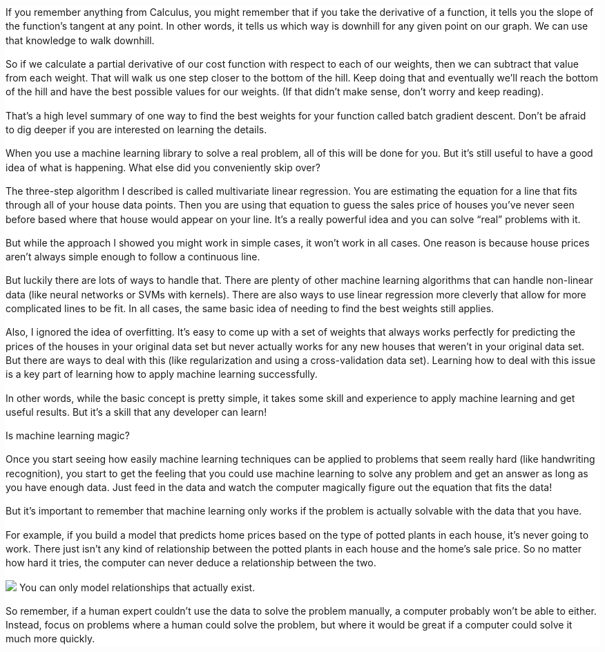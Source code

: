 If you remember anything from Calculus, you might remember that if you take the derivative of a function, it tells you the slope of the function’s tangent at any point. In other words, it tells us which way is downhill for any given point on our graph. We can use that knowledge to walk downhill.

So if we calculate a partial derivative of our cost function with respect to each of our weights, then we can subtract that value from each weight. That will walk us one step closer to the bottom of the hill. Keep doing that and eventually we’ll reach the bottom of the hill and have the best possible values for our weights. (If that didn’t make sense, don’t worry and keep reading).

That’s a high level summary of one way to find the best weights for your function called batch gradient descent. Don’t be afraid to dig deeper if you are interested on learning the details.

When you use a machine learning library to solve a real problem, all of this will be done for you. But it’s still useful to have a good idea of what is happening.
What else did you conveniently skip over?

The three-step algorithm I described is called multivariate linear regression. You are estimating the equation for a line that fits through all of your house data points. Then you are using that equation to guess the sales price of houses you’ve never seen before based where that house would appear on your line. It’s a really powerful idea and you can solve “real” problems with it.

But while the approach I showed you might work in simple cases, it won’t work in all cases. One reason is because house prices aren’t always simple enough to follow a continuous line.

But luckily there are lots of ways to handle that. There are plenty of other machine learning algorithms that can handle non-linear data (like neural networks or SVMs with kernels). There are also ways to use linear regression more cleverly that allow for more complicated lines to be fit. In all cases, the same basic idea of needing to find the best weights still applies.

Also, I ignored the idea of overfitting. It’s easy to come up with a set of weights that always works perfectly for predicting the prices of the houses in your original data set but never actually works for any new houses that weren’t in your original data set. But there are ways to deal with this (like regularization and using a cross-validation data set). Learning how to deal with this issue is a key part of learning how to apply machine learning successfully.

In other words, while the basic concept is pretty simple, it takes some skill and experience to apply machine learning and get useful results. But it’s a skill that any developer can learn!

Is machine learning magic?

Once you start seeing how easily machine learning techniques can be applied to problems that seem really hard (like handwriting recognition), you start to get the feeling that you could use machine learning to solve any problem and get an answer as long as you have enough data. Just feed in the data and watch the computer magically figure out the equation that fits the data!

But it’s important to remember that machine learning only works if the problem is actually solvable with the data that you have.

For example, if you build a model that predicts home prices based on the type of potted plants in each house, it’s never going to work. There just isn’t any kind of relationship between the potted plants in each house and the home’s sale price. So no matter how hard it tries, the computer can never deduce a relationship between the two.

![](https://d262ilb51hltx0.cloudfront.net/max/1010/1*N6pxRoVoEoedFELL2HdxbA.png)
You can only model relationships that actually exist.

So remember, if a human expert couldn’t use the data to solve the problem manually, a computer probably won’t be able to either. Instead, focus on problems where a human could solve the problem, but where it would be great if a computer could solve it much more quickly.
